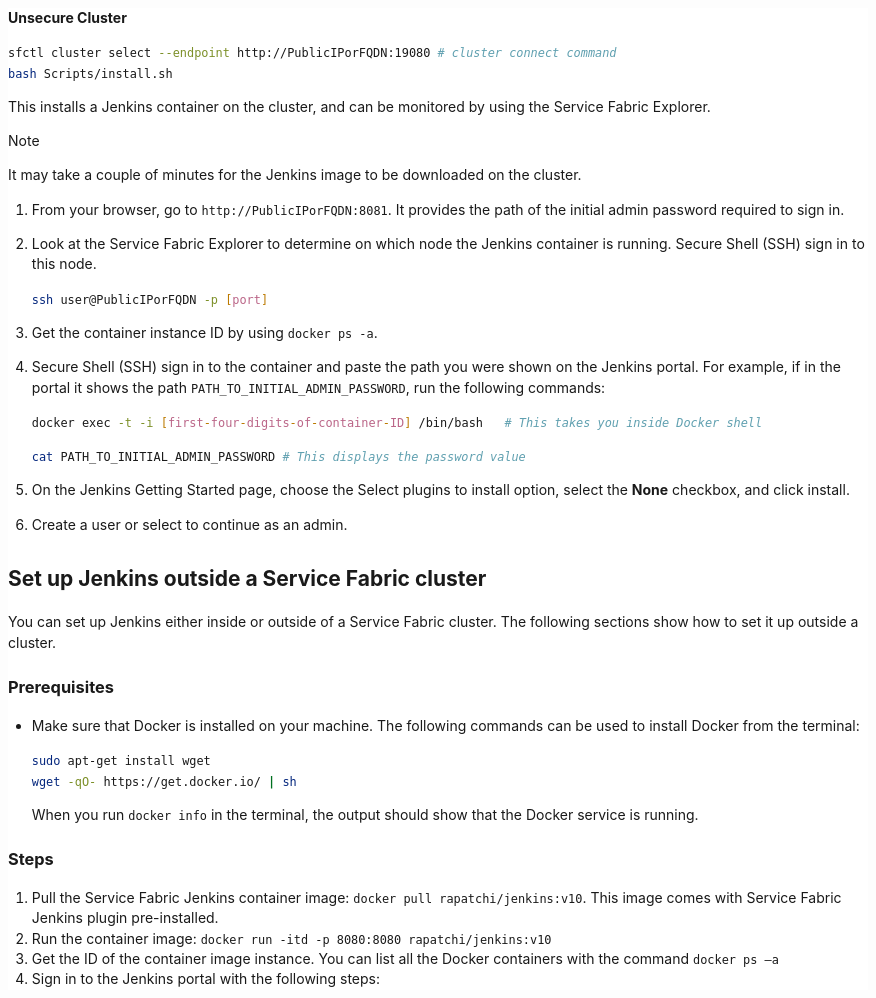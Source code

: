    **Unsecure Cluster**
   ```sh
   sfctl cluster select --endpoint http://PublicIPorFQDN:19080 # cluster connect command
   bash Scripts/install.sh
   ```

   This installs a Jenkins container on the cluster, and can be monitored by using the Service Fabric Explorer.

   > [!NOTE]
   > It may take a couple of minutes for the Jenkins image to be downloaded on the cluster.
   >

1. From your browser, go to `http://PublicIPorFQDN:8081`. It provides the path of the initial admin password required to sign in. 
2. Look at the Service Fabric Explorer to determine on which node the Jenkins container is running. Secure Shell (SSH) sign in to this node.
   ```sh
   ssh user@PublicIPorFQDN -p [port]
   ``` 
3. Get the container instance ID by using `docker ps -a`.
4. Secure Shell (SSH) sign in to the container and paste the path you were shown on the Jenkins portal. For example, if in the portal it shows the path `PATH_TO_INITIAL_ADMIN_PASSWORD`, run the following commands:

   ```sh
   docker exec -t -i [first-four-digits-of-container-ID] /bin/bash   # This takes you inside Docker shell
   ```
   ```sh
   cat PATH_TO_INITIAL_ADMIN_PASSWORD # This displays the password value
   ```
5. On the Jenkins Getting Started page, choose the Select plugins to install option, select the **None** checkbox, and click install.
6. Create a user or select to continue as an admin.

## Set up Jenkins outside a Service Fabric cluster

You can set up Jenkins either inside or outside of a Service Fabric cluster. The following sections show how to set it up outside a cluster.

### Prerequisites
- Make sure that Docker is installed on your machine. The following commands can be used to install Docker from the terminal:

  ```sh
  sudo apt-get install wget
  wget -qO- https://get.docker.io/ | sh
  ```

  When you run `docker info` in the terminal, the output should show that the Docker service is running.

### Steps
1. Pull the Service Fabric Jenkins container image: `docker pull rapatchi/jenkins:v10`. This image comes with Service Fabric Jenkins plugin pre-installed.
2. Run the container image: `docker run -itd -p 8080:8080 rapatchi/jenkins:v10`
3. Get the ID of the container image instance. You can list all the Docker containers with the command `docker ps –a`
4. Sign in to the Jenkins portal with the following steps:


  [build-step]: ./media/service-fabric-cicd-your-linux-application-with-jenkins/build-step.png
  [build-step-dotnet]: ./media/service-fabric-cicd-your-linux-application-with-jenkins/build-step-dotnet.png